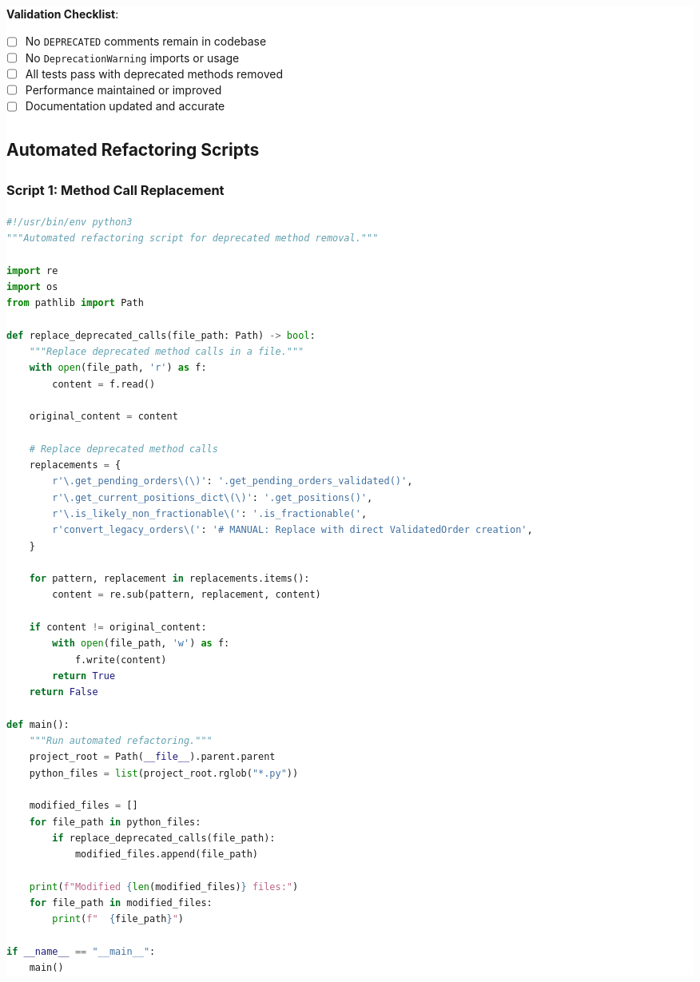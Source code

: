 **Validation Checklist**:
- [ ] No `DEPRECATED` comments remain in codebase
- [ ] No `DeprecationWarning` imports or usage
- [ ] All tests pass with deprecated methods removed
- [ ] Performance maintained or improved
- [ ] Documentation updated and accurate

## Automated Refactoring Scripts

### Script 1: Method Call Replacement
```python
#!/usr/bin/env python3
"""Automated refactoring script for deprecated method removal."""

import re
import os
from pathlib import Path

def replace_deprecated_calls(file_path: Path) -> bool:
    """Replace deprecated method calls in a file."""
    with open(file_path, 'r') as f:
        content = f.read()
    
    original_content = content
    
    # Replace deprecated method calls
    replacements = {
        r'\.get_pending_orders\(\)': '.get_pending_orders_validated()',
        r'\.get_current_positions_dict\(\)': '.get_positions()',
        r'\.is_likely_non_fractionable\(': '.is_fractionable(',
        r'convert_legacy_orders\(': '# MANUAL: Replace with direct ValidatedOrder creation',
    }
    
    for pattern, replacement in replacements.items():
        content = re.sub(pattern, replacement, content)
    
    if content != original_content:
        with open(file_path, 'w') as f:
            f.write(content)
        return True
    return False

def main():
    """Run automated refactoring."""
    project_root = Path(__file__).parent.parent
    python_files = list(project_root.rglob("*.py"))
    
    modified_files = []
    for file_path in python_files:
        if replace_deprecated_calls(file_path):
            modified_files.append(file_path)
    
    print(f"Modified {len(modified_files)} files:")
    for file_path in modified_files:
        print(f"  {file_path}")

if __name__ == "__main__":
    main()
```
